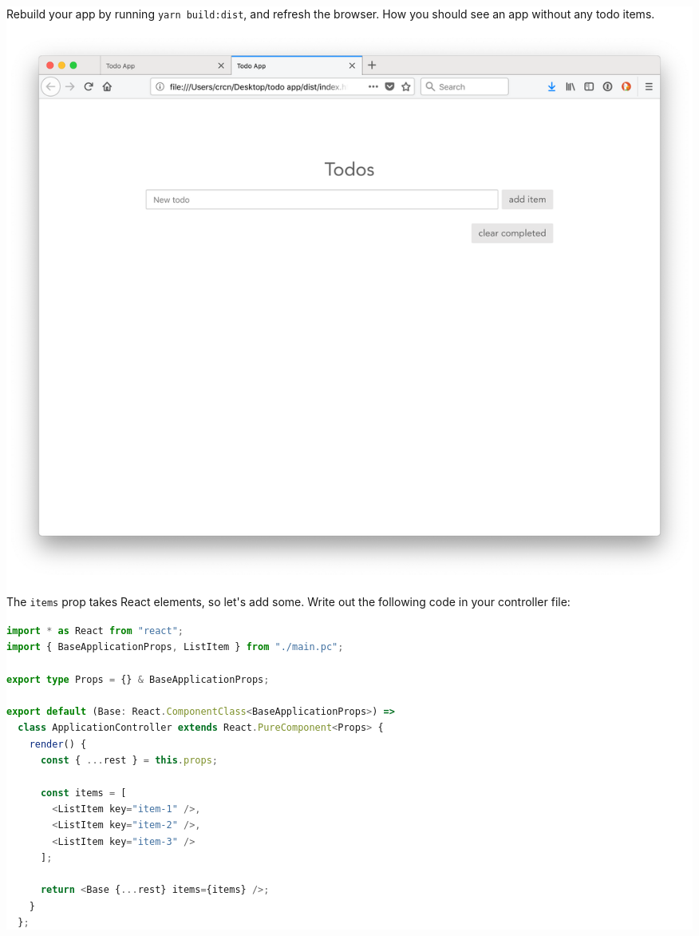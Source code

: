 Rebuild your app by running `yarn build:dist`, and refresh the browser. How you should see an app without any todo items.

![Empty todos](./assets/empty-todos.png)

The `items` prop takes React elements, so let's add some. Write out the following code in your controller file:

```typescript
import * as React from "react";
import { BaseApplicationProps, ListItem } from "./main.pc";

export type Props = {} & BaseApplicationProps;

export default (Base: React.ComponentClass<BaseApplicationProps>) =>
  class ApplicationController extends React.PureComponent<Props> {
    render() {
      const { ...rest } = this.props;

      const items = [
        <ListItem key="item-1" />,
        <ListItem key="item-2" />,
        <ListItem key="item-3" />
      ];

      return <Base {...rest} items={items} />;
    }
  };
```
